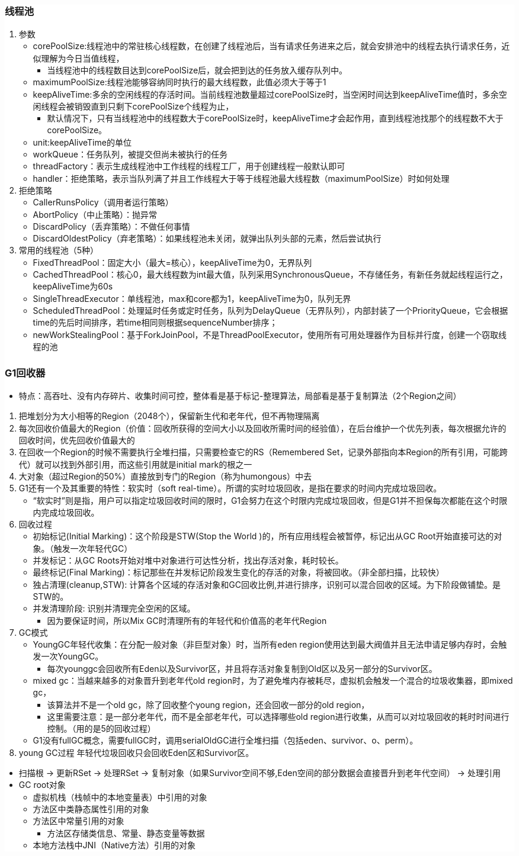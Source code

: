 ### 线程池
1. 参数
    - corePoolSize:线程池中的常驻核心线程数，在创建了线程池后，当有请求任务进来之后，就会安排池中的线程去执行请求任务，近似理解为今日当值线程，
      - 当线程池中的线程数目达到corePoolSize后，就会把到达的任务放入缓存队列中。
    - maximumPoolSize:线程池能够容纳同时执行的最大线程数，此值必须大于等于1
    - keepAliveTime:多余的空闲线程的存活时间。当前线程池数量超过corePoolSize时，当空闲时间达到keepAliveTime值时，多余空闲线程会被销毁直到只剩下corePoolSize个线程为止，
      - 默认情况下，只有当线程池中的线程数大于corePoolSize时，keepAliveTime才会起作用，直到线程池找那个的线程数不大于corePoolSize。
    - unit:keepAliveTime的单位
    - workQueue：任务队列，被提交但尚未被执行的任务
    - threadFactory：表示生成线程池中工作线程的线程工厂，用于创建线程一般默认即可
    - handler：拒绝策略，表示当队列满了并且工作线程大于等于线程池最大线程数（maximumPoolSize）时如何处理
2. 拒绝策略
    - CallerRunsPolicy（调用者运行策略）
    - AbortPolicy（中止策略）：抛异常
    - DiscardPolicy（丢弃策略）：不做任何事情
    - DiscardOldestPolicy（弃老策略）：如果线程池未关闭，就弹出队列头部的元素，然后尝试执行
3. 常用的线程池（5种）
    - FixedThreadPool：固定大小（最大=核心），keepAliveTime为0，无界队列
    - CachedThreadPool：核心0，最大线程数为int最大值，队列采用SynchronousQueue，不存储任务，有新任务就起线程运行之，keepAliveTime为60s
    - SingleThreadExecutor：单线程池，max和core都为1，keepAliveTime为0，队列无界
    - ScheduledThreadPool：处理延时任务或定时任务，队列为DelayQueue（无界队列），内部封装了一个PriorityQueue，它会根据time的先后时间排序，若time相同则根据sequenceNumber排序；
    - newWorkStealingPool：基于ForkJoinPool，不是ThreadPoolExecutor，使用所有可用处理器作为目标并行度，创建一个窃取线程的池

### G1回收器
- 特点：高吞吐、没有内存碎片、收集时间可控，整体看是基于标记-整理算法，局部看是基于复制算法（2个Region之间）
1. 把堆划分为大小相等的Region（2048个），保留新生代和老年代，但不再物理隔离
2. 每次回收价值最大的Region（价值：回收所获得的空间大小以及回收所需时间的经验值），在后台维护一个优先列表，每次根据允许的回收时间，优先回收价值最大的
3. 在回收一个Region的时候不需要执行全堆扫描，只需要检查它的RS（Remembered Set，记录外部指向本Region的所有引用，可能跨代）就可以找到外部引用，而这些引用就是initial mark的根之一
4. 大对象（超过Region的50%）直接放到专门的Region（称为humongous）中去
5. G1还有一个及其重要的特性：软实时（soft real-time）。所谓的实时垃圾回收，是指在要求的时间内完成垃圾回收。
   - “软实时”则是指，用户可以指定垃圾回收时间的限时，G1会努力在这个时限内完成垃圾回收，但是G1并不担保每次都能在这个时限内完成垃圾回收。
6. 回收过程
    - 初始标记(Initial Marking)：这个阶段是STW(Stop the World )的，所有应用线程会被暂停，标记出从GC Root开始直接可达的对象。（触发一次年轻代GC）
    - 并发标记：从GC Roots开始对堆中对象进行可达性分析，找出存活对象，耗时较长。
    - 最终标记(Final Marking)：标记那些在并发标记阶段发生变化的存活的对象，将被回收。（非全部扫描，比较快）
    - 独占清理(cleanup,STW): 计算各个区域的存活对象和GC回收比例,并进行排序，识别可以混合回收的区域。为下阶段做铺垫。是STW的。
    - 并发清理阶段: 识别并清理完全空闲的区域。
      - 因为要保证时间，所以Mix GC时清理所有的年轻代和价值高的老年代Region
7. GC模式
    - YoungGC年轻代收集：在分配一般对象（非巨型对象）时，当所有eden region使用达到最大阀值并且无法申请足够内存时，会触发一次YoungGC。
      - 每次younggc会回收所有Eden以及Survivor区，并且将存活对象复制到Old区以及另一部分的Survivor区。
    - mixed gc：当越来越多的对象晋升到老年代old region时，为了避免堆内存被耗尽，虚拟机会触发一个混合的垃圾收集器，即mixed gc，
      - 该算法并不是一个old gc，除了回收整个young region，还会回收一部分的old region，
      - 这里需要注意：是一部分老年代，而不是全部老年代，可以选择哪些old region进行收集，从而可以对垃圾回收的耗时时间进行控制。（用的是5的回收过程）
    - G1没有fullGC概念，需要fullGC时，调用serialOldGC进行全堆扫描（包括eden、survivor、o、perm）。
8. young GC过程
   年轻代垃圾回收只会回收Eden区和Survivor区。
- 扫描根 -> 更新RSet -> 处理RSet -> 复制对象（如果Survivor空间不够,Eden空间的部分数据会直接晋升到老年代空间） -> 处理引用
- GC root对象
  - 虚拟机栈（栈帧中的本地变量表）中引用的对象
  - 方法区中类静态属性引用的对象
  - 方法区中常量引用的对象
    - 方法区存储类信息、常量、静态变量等数据
  - 本地方法栈中JNI（Native方法）引用的对象
